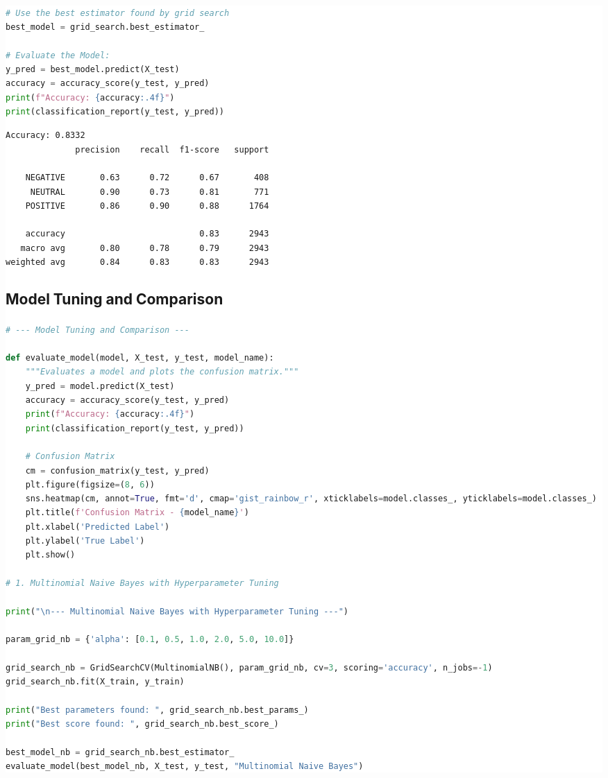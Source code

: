 

```python
# Use the best estimator found by grid search
best_model = grid_search.best_estimator_

# Evaluate the Model:
y_pred = best_model.predict(X_test)
accuracy = accuracy_score(y_test, y_pred)
print(f"Accuracy: {accuracy:.4f}")
print(classification_report(y_test, y_pred))
```

    Accuracy: 0.8332
                  precision    recall  f1-score   support
    
        NEGATIVE       0.63      0.72      0.67       408
         NEUTRAL       0.90      0.73      0.81       771
        POSITIVE       0.86      0.90      0.88      1764
    
        accuracy                           0.83      2943
       macro avg       0.80      0.78      0.79      2943
    weighted avg       0.84      0.83      0.83      2943
    


## **Model Tuning and Comparison**


```python
# --- Model Tuning and Comparison ---

def evaluate_model(model, X_test, y_test, model_name):
    """Evaluates a model and plots the confusion matrix."""
    y_pred = model.predict(X_test)
    accuracy = accuracy_score(y_test, y_pred)
    print(f"Accuracy: {accuracy:.4f}")
    print(classification_report(y_test, y_pred))

    # Confusion Matrix
    cm = confusion_matrix(y_test, y_pred)
    plt.figure(figsize=(8, 6))
    sns.heatmap(cm, annot=True, fmt='d', cmap='gist_rainbow_r', xticklabels=model.classes_, yticklabels=model.classes_)
    plt.title(f'Confusion Matrix - {model_name}')
    plt.xlabel('Predicted Label')
    plt.ylabel('True Label')
    plt.show()

# 1. Multinomial Naive Bayes with Hyperparameter Tuning

print("\n--- Multinomial Naive Bayes with Hyperparameter Tuning ---")

param_grid_nb = {'alpha': [0.1, 0.5, 1.0, 2.0, 5.0, 10.0]}

grid_search_nb = GridSearchCV(MultinomialNB(), param_grid_nb, cv=3, scoring='accuracy', n_jobs=-1)
grid_search_nb.fit(X_train, y_train)

print("Best parameters found: ", grid_search_nb.best_params_)
print("Best score found: ", grid_search_nb.best_score_)

best_model_nb = grid_search_nb.best_estimator_
evaluate_model(best_model_nb, X_test, y_test, "Multinomial Naive Bayes")
```
